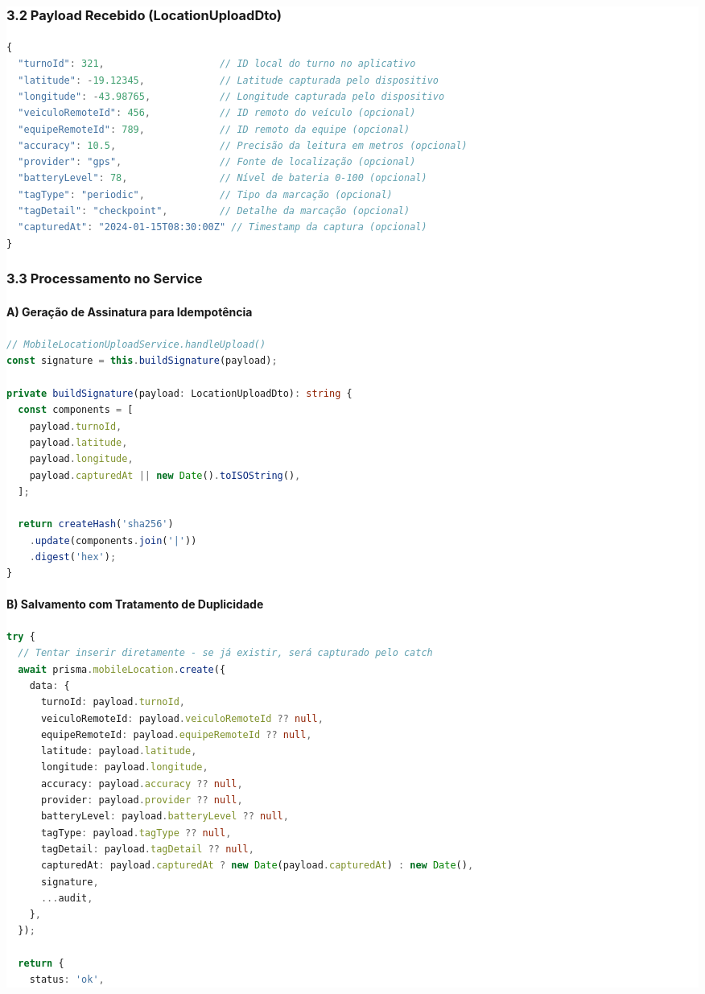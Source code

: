 ### 3.2 Payload Recebido (LocationUploadDto)

```typescript
{
  "turnoId": 321,                    // ID local do turno no aplicativo
  "latitude": -19.12345,             // Latitude capturada pelo dispositivo
  "longitude": -43.98765,            // Longitude capturada pelo dispositivo
  "veiculoRemoteId": 456,            // ID remoto do veículo (opcional)
  "equipeRemoteId": 789,             // ID remoto da equipe (opcional)
  "accuracy": 10.5,                  // Precisão da leitura em metros (opcional)
  "provider": "gps",                 // Fonte de localização (opcional)
  "batteryLevel": 78,                // Nível de bateria 0-100 (opcional)
  "tagType": "periodic",             // Tipo da marcação (opcional)
  "tagDetail": "checkpoint",         // Detalhe da marcação (opcional)
  "capturedAt": "2024-01-15T08:30:00Z" // Timestamp da captura (opcional)
}
```

### 3.3 Processamento no Service

#### A) Geração de Assinatura para Idempotência

```typescript
// MobileLocationUploadService.handleUpload()
const signature = this.buildSignature(payload);

private buildSignature(payload: LocationUploadDto): string {
  const components = [
    payload.turnoId,
    payload.latitude,
    payload.longitude,
    payload.capturedAt || new Date().toISOString(),
  ];

  return createHash('sha256')
    .update(components.join('|'))
    .digest('hex');
}
```

#### B) Salvamento com Tratamento de Duplicidade

```typescript
try {
  // Tentar inserir diretamente - se já existir, será capturado pelo catch
  await prisma.mobileLocation.create({
    data: {
      turnoId: payload.turnoId,
      veiculoRemoteId: payload.veiculoRemoteId ?? null,
      equipeRemoteId: payload.equipeRemoteId ?? null,
      latitude: payload.latitude,
      longitude: payload.longitude,
      accuracy: payload.accuracy ?? null,
      provider: payload.provider ?? null,
      batteryLevel: payload.batteryLevel ?? null,
      tagType: payload.tagType ?? null,
      tagDetail: payload.tagDetail ?? null,
      capturedAt: payload.capturedAt ? new Date(payload.capturedAt) : new Date(),
      signature,
      ...audit,
    },
  });

  return {
    status: 'ok',
```